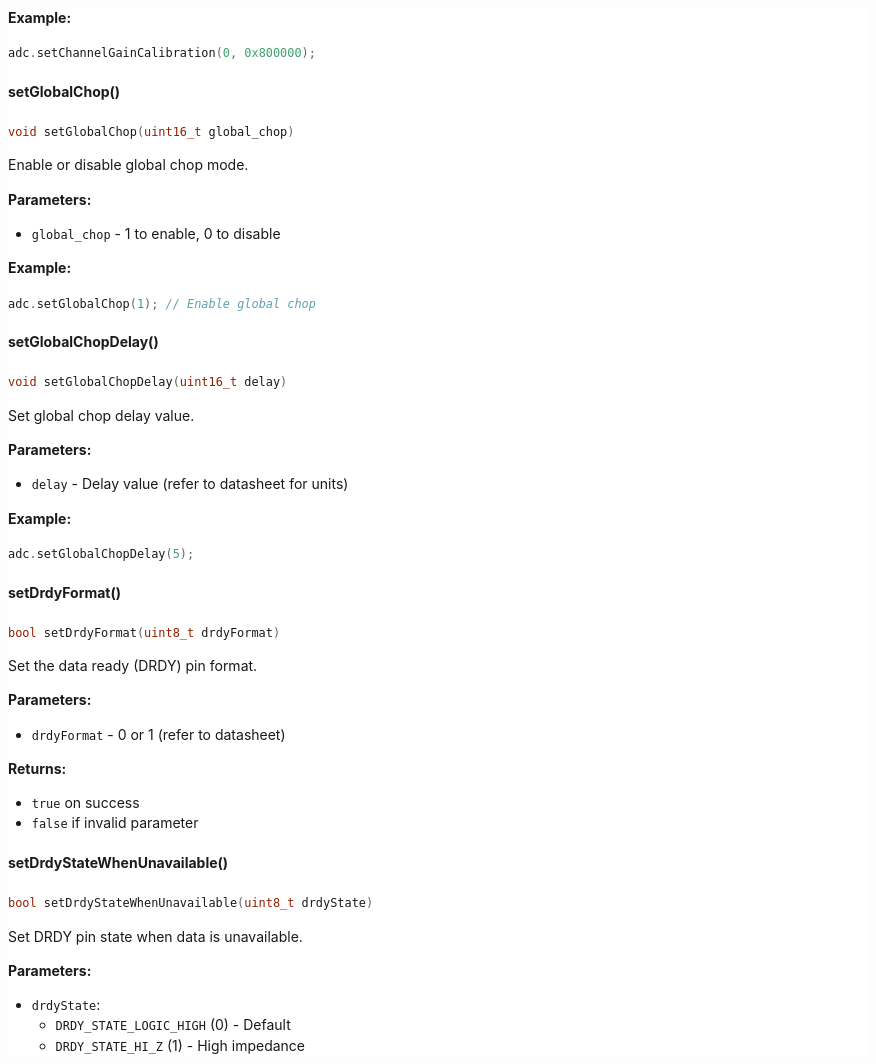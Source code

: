 **Example:**
```cpp
adc.setChannelGainCalibration(0, 0x800000);
```

#### setGlobalChop()

```cpp
void setGlobalChop(uint16_t global_chop)
```

Enable or disable global chop mode.

**Parameters:**
- `global_chop` - 1 to enable, 0 to disable

**Example:**
```cpp
adc.setGlobalChop(1); // Enable global chop
```

#### setGlobalChopDelay()

```cpp
void setGlobalChopDelay(uint16_t delay)
```

Set global chop delay value.

**Parameters:**
- `delay` - Delay value (refer to datasheet for units)

**Example:**
```cpp
adc.setGlobalChopDelay(5);
```

#### setDrdyFormat()

```cpp
bool setDrdyFormat(uint8_t drdyFormat)
```

Set the data ready (DRDY) pin format.

**Parameters:**
- `drdyFormat` - 0 or 1 (refer to datasheet)

**Returns:**
- `true` on success
- `false` if invalid parameter

#### setDrdyStateWhenUnavailable()

```cpp
bool setDrdyStateWhenUnavailable(uint8_t drdyState)
```

Set DRDY pin state when data is unavailable.

**Parameters:**
- `drdyState`:
  - `DRDY_STATE_LOGIC_HIGH` (0) - Default
  - `DRDY_STATE_HI_Z` (1) - High impedance
